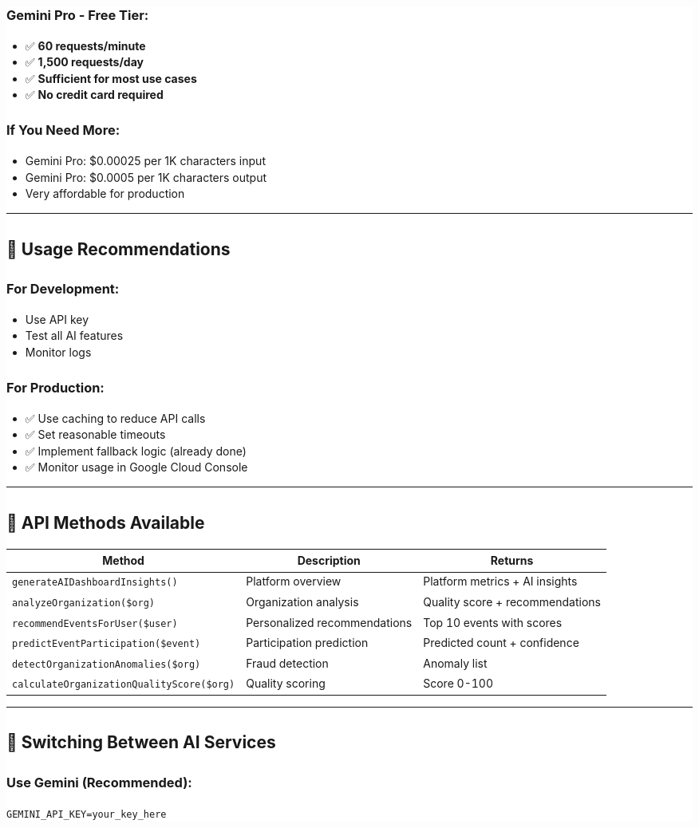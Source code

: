 ### **Gemini Pro - Free Tier:**
- ✅ **60 requests/minute**
- ✅ **1,500 requests/day**
- ✅ **Sufficient for most use cases**
- ✅ **No credit card required**

### **If You Need More:**
- Gemini Pro: $0.00025 per 1K characters input
- Gemini Pro: $0.0005 per 1K characters output
- Very affordable for production

---

## 🎯 Usage Recommendations

### **For Development:**
- Use API key
- Test all AI features
- Monitor logs

### **For Production:**
- ✅ Use caching to reduce API calls
- ✅ Set reasonable timeouts
- ✅ Implement fallback logic (already done)
- ✅ Monitor usage in Google Cloud Console

---

## 📝 API Methods Available

| Method | Description | Returns |
|--------|-------------|---------|
| `generateAIDashboardInsights()` | Platform overview | Platform metrics + AI insights |
| `analyzeOrganization($org)` | Organization analysis | Quality score + recommendations |
| `recommendEventsForUser($user)` | Personalized recommendations | Top 10 events with scores |
| `predictEventParticipation($event)` | Participation prediction | Predicted count + confidence |
| `detectOrganizationAnomalies($org)` | Fraud detection | Anomaly list |
| `calculateOrganizationQualityScore($org)` | Quality scoring | Score 0-100 |

---

## 🔄 Switching Between AI Services

### **Use Gemini (Recommended):**
```env
GEMINI_API_KEY=your_key_here
```
